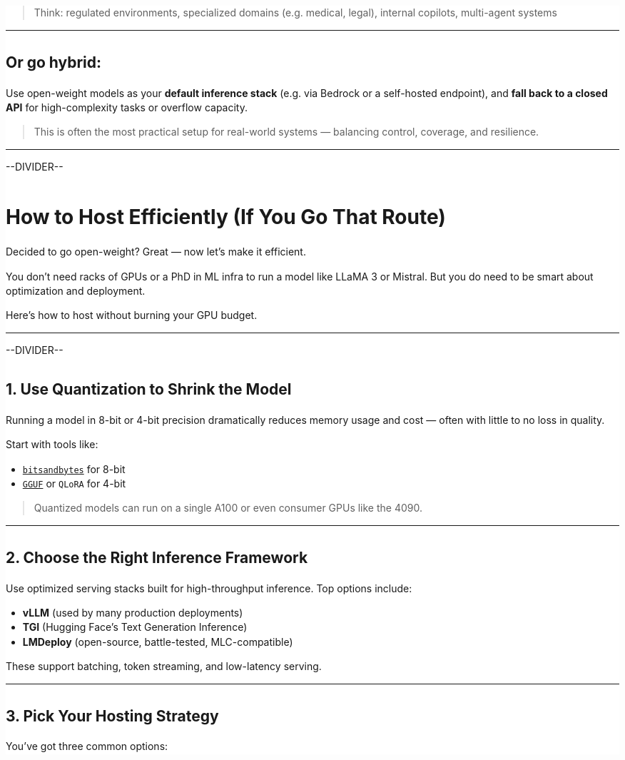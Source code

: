  > Think: regulated environments, specialized domains (e.g. medical, legal), internal copilots, multi-agent systems
 
 ---
 
 <h2>  Or go hybrid: </h2>
 
 Use open-weight models as your **default inference stack** (e.g. via Bedrock or a self-hosted endpoint), and **fall back to a closed API** for high-complexity tasks or overflow capacity.
 
 > This is often the most practical setup for real-world systems — balancing control, coverage, and resilience.
 
---

--DIVIDER--

# How to Host Efficiently (If You Go That Route)

Decided to go open-weight? Great — now let’s make it efficient.

You don’t need racks of GPUs or a PhD in ML infra to run a model like LLaMA 3 or Mistral. But you do need to be smart about optimization and deployment.

Here’s how to host without burning your GPU budget.

---

--DIVIDER--

 <h2>1. Use Quantization to Shrink the Model</h2>
 
 Running a model in 8-bit or 4-bit precision dramatically reduces memory usage and cost — often with little to no loss in quality.
 
 Start with tools like:
 
 - [`bitsandbytes`](https://github.com/TimDettmers/bitsandbytes) for 8-bit
 - [`GGUF`](https://github.com/ggerganov/llama.cpp) or `QLoRA` for 4-bit
 
 > Quantized models can run on a single A100 or even consumer GPUs like the 4090.
 
 ---
 
 <h2>2. Choose the Right Inference Framework</h2>
 
 Use optimized serving stacks built for high-throughput inference. Top options include:
 
 - **vLLM** (used by many production deployments)
 - **TGI** (Hugging Face’s Text Generation Inference)
 - **LMDeploy** (open-source, battle-tested, MLC-compatible)
 
 These support batching, token streaming, and low-latency serving.
 
 ---
 
 <h2>3. Pick Your Hosting Strategy</h2>
 
 You’ve got three common options:
 